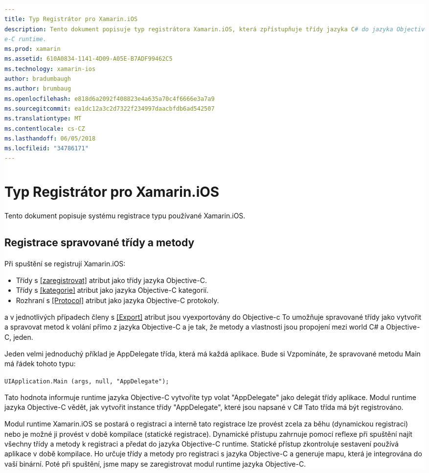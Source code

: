 ```yaml
---
title: Typ Registrátor pro Xamarin.iOS
description: Tento dokument popisuje typ registrátora Xamarin.iOS, která zpřístupňuje třídy jazyka C# do jazyka Objective-C runtime.
ms.prod: xamarin
ms.assetid: 610A0834-1141-4D09-A05E-B7ADF99462C5
ms.technology: xamarin-ios
author: bradumbaugh
ms.author: brumbaug
ms.openlocfilehash: e818d6a2092f408823e4a635a70c4f6666e3a7a9
ms.sourcegitcommit: ea1dc12a3c2d7322f234997daacbfdb6ad542507
ms.translationtype: MT
ms.contentlocale: cs-CZ
ms.lasthandoff: 06/05/2018
ms.locfileid: "34786171"
---
```

# <a name="type-registrar-for-xamarinios"></a>Typ Registrátor pro Xamarin.iOS

Tento dokument popisuje systému registrace typu používané Xamarin.iOS.

## <a name="registration-of-managed-classes-and-methods"></a>Registrace spravované třídy a metody

Při spuštění se registrují Xamarin.iOS:

  - Třídy s [[zaregistrovat]](https://developer.xamarin.com/api/type/Foundation.RegisterAttribute/) atribut jako třídy jazyka Objective-C.
  - Třídy s [[kategorie]](https://developer.xamarin.com/api/type/CRuntime.CategoryAttribute) atribut jako jazyka Objective-C kategorií.
  - Rozhraní s [[Protocol]](https://developer.xamarin.com/api/type/Foundation.ProtocolAttribute/) atribut jako jazyka Objective-C protokoly.

a v jednotlivých případech členy s [[Export]](https://developer.xamarin.com/api/type/Foundation.ExportAttribute/) atribut jsou vyexportovány do Objective-c To umožňuje spravované třídy jako vytvořit a spravovat metod k volání přímo z jazyka Objective-C a je tak, že metody a vlastnosti jsou propojení mezi world C# a Objective-C, jeden.

Jeden velmi jednoduchý příklad je AppDelegate třída, která má každá aplikace. Bude si Vzpomínáte, že spravované metodu Main má řádek tohoto typu:

    UIApplication.Main (args, null, "AppDelegate");

Tato hodnota informuje runtime jazyka Objective-C vytvoříte typ volat "AppDelegate" jako delegát třídy aplikace.  Modul runtime jazyka Objective-C vědět, jak vytvořit instance třídy "AppDelegate", které jsou napsané v C# Tato třída má být registrováno.

Modul runtime Xamarin.iOS se postará o registraci a interně tato registrace lze provést zcela za běhu (dynamickou registraci) nebo je možné ji provést v době kompilace (statické registrace).  Dynamické přístupu zahrnuje pomocí reflexe při spuštění najít všechny třídy a metody k registraci a předat do jazyka Objective-C runtime.  Statické přístup zkontroluje sestavení používá aplikace v době kompilace.  Ho určuje třídy a metody pro registraci s jazyka Objective-C a generuje mapu, která je integrována do vaší binární.  Poté při spuštění, jsme mapy se zaregistrovat modul runtime jazyka Objective-C.
